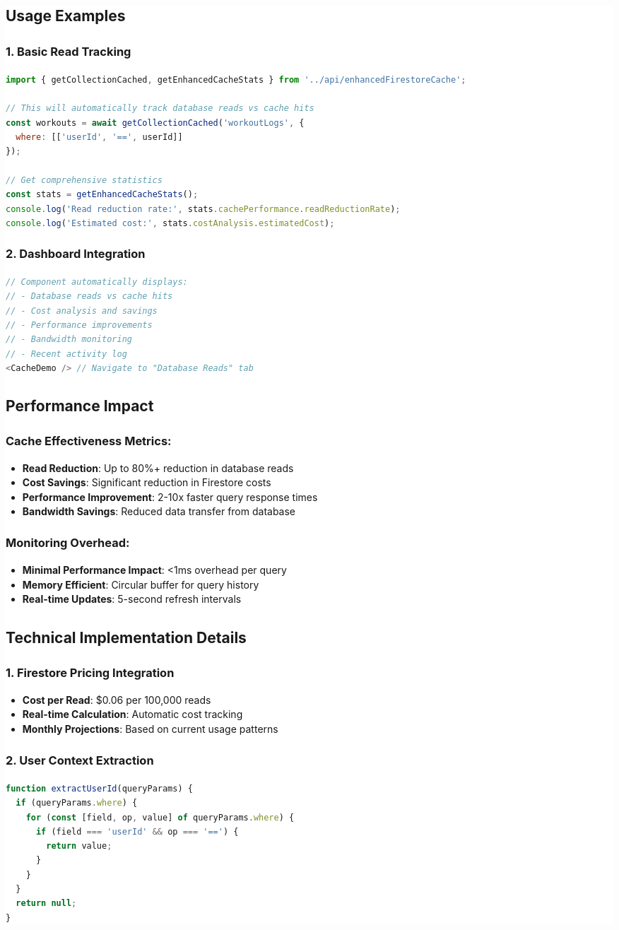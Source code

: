 ## Usage Examples

### 1. Basic Read Tracking
```javascript
import { getCollectionCached, getEnhancedCacheStats } from '../api/enhancedFirestoreCache';

// This will automatically track database reads vs cache hits
const workouts = await getCollectionCached('workoutLogs', {
  where: [['userId', '==', userId]]
});

// Get comprehensive statistics
const stats = getEnhancedCacheStats();
console.log('Read reduction rate:', stats.cachePerformance.readReductionRate);
console.log('Estimated cost:', stats.costAnalysis.estimatedCost);
```

### 2. Dashboard Integration
```javascript
// Component automatically displays:
// - Database reads vs cache hits
// - Cost analysis and savings
// - Performance improvements
// - Bandwidth monitoring
// - Recent activity log
<CacheDemo /> // Navigate to "Database Reads" tab
```

## Performance Impact

### Cache Effectiveness Metrics:
- **Read Reduction**: Up to 80%+ reduction in database reads
- **Cost Savings**: Significant reduction in Firestore costs
- **Performance Improvement**: 2-10x faster query response times
- **Bandwidth Savings**: Reduced data transfer from database

### Monitoring Overhead:
- **Minimal Performance Impact**: <1ms overhead per query
- **Memory Efficient**: Circular buffer for query history
- **Real-time Updates**: 5-second refresh intervals

## Technical Implementation Details

### 1. Firestore Pricing Integration
- **Cost per Read**: $0.06 per 100,000 reads
- **Real-time Calculation**: Automatic cost tracking
- **Monthly Projections**: Based on current usage patterns

### 2. User Context Extraction
```javascript
function extractUserId(queryParams) {
  if (queryParams.where) {
    for (const [field, op, value] of queryParams.where) {
      if (field === 'userId' && op === '==') {
        return value;
      }
    }
  }
  return null;
}
```